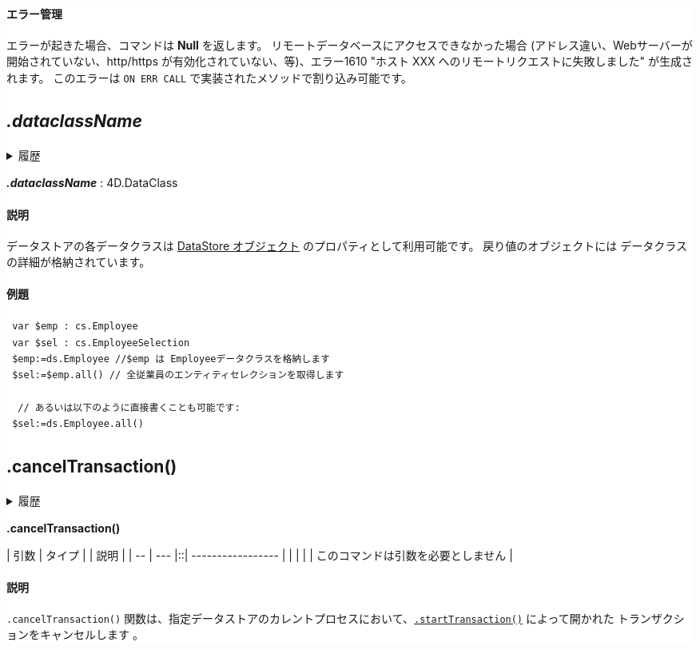 #### エラー管理

エラーが起きた場合、コマンドは **Null** を返します。 リモートデータベースにアクセスできなかった場合 (アドレス違い、Webサーバーが開始されていない、http/https が有効化されていない、等)、エラー1610 "ホスト XXX へのリモートリクエストに失敗しました" が生成されます。 このエラーは `ON ERR CALL` で実装されたメソッドで割り込み可能です。



## *.dataclassName*

<details><summary>履歴</summary></details>


***.dataclassName*** : 4D.DataClass


#### 説明

データストアの各データクラスは [DataStore オブジェクト](ORDA/dsMapping.md#データストア) のプロパティとして利用可能です。 戻り値のオブジェクトには データクラスの詳細が格納されています。




#### 例題



```4d
 var $emp : cs.Employee
 var $sel : cs.EmployeeSelection
 $emp:=ds.Employee //$emp は Employeeデータクラスを格納します
 $sel:=$emp.all() // 全従業員のエンティティセレクションを取得します

  // あるいは以下のように直接書くことも可能です:
 $sel:=ds.Employee.all()
```








## .cancelTransaction()

<details><summary>履歴</summary></details>



**.cancelTransaction()**


| 引数 | タイプ |  | 説明                |
| -- | --- |::| ----------------- |
|    |     |  | このコマンドは引数を必要としません |



#### 説明

`.cancelTransaction()` 関数は、指定データストアのカレントプロセスにおいて、[`.startTransaction()`](#starttransaction) によって開かれた トランザクションをキャンセルします 。
